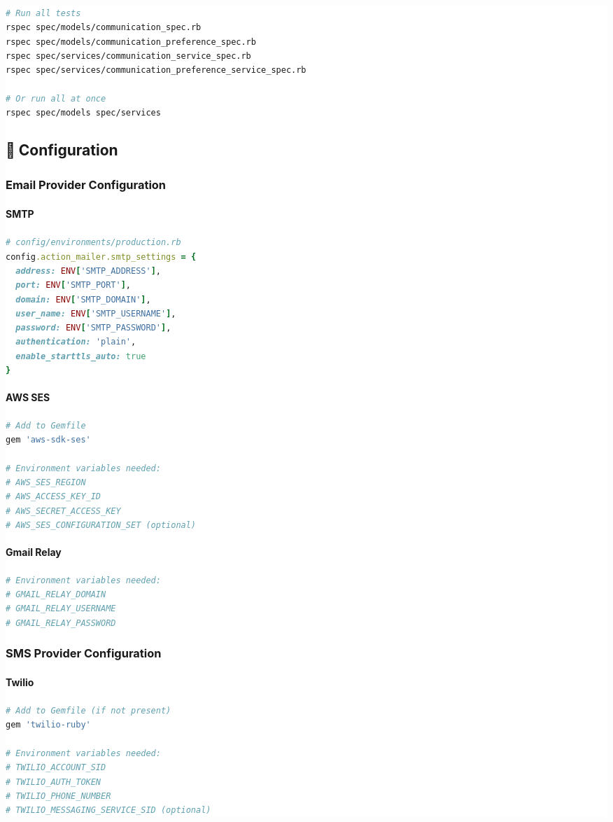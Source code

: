 ```bash
# Run all tests
rspec spec/models/communication_spec.rb
rspec spec/models/communication_preference_spec.rb
rspec spec/services/communication_service_spec.rb
rspec spec/services/communication_preference_service_spec.rb

# Or run all at once
rspec spec/models spec/services
```

## 🔧 Configuration

### Email Provider Configuration

#### SMTP
```ruby
# config/environments/production.rb
config.action_mailer.smtp_settings = {
  address: ENV['SMTP_ADDRESS'],
  port: ENV['SMTP_PORT'],
  domain: ENV['SMTP_DOMAIN'],
  user_name: ENV['SMTP_USERNAME'],
  password: ENV['SMTP_PASSWORD'],
  authentication: 'plain',
  enable_starttls_auto: true
}
```

#### AWS SES
```ruby
# Add to Gemfile
gem 'aws-sdk-ses'

# Environment variables needed:
# AWS_SES_REGION
# AWS_ACCESS_KEY_ID
# AWS_SECRET_ACCESS_KEY
# AWS_SES_CONFIGURATION_SET (optional)
```

#### Gmail Relay
```ruby
# Environment variables needed:
# GMAIL_RELAY_DOMAIN
# GMAIL_RELAY_USERNAME
# GMAIL_RELAY_PASSWORD
```

### SMS Provider Configuration

#### Twilio
```ruby
# Add to Gemfile (if not present)
gem 'twilio-ruby'

# Environment variables needed:
# TWILIO_ACCOUNT_SID
# TWILIO_AUTH_TOKEN
# TWILIO_PHONE_NUMBER
# TWILIO_MESSAGING_SERVICE_SID (optional)
```
